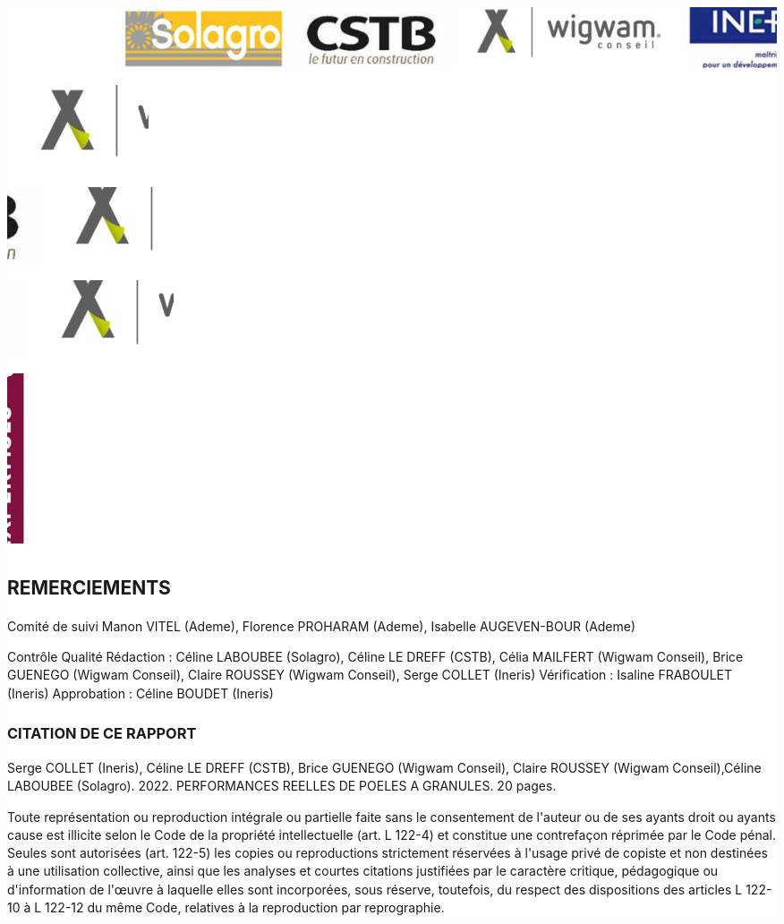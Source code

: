 ![](<images/Performances réelles de poêles à granulés/_page_0_Picture_7.jpeg>)

![](<images/Performances réelles de poêles à granulés/_page_0_Picture_8.jpeg>)

![](<images/Performances réelles de poêles à granulés/_page_0_Picture_9.jpeg>)

![](<images/Performances réelles de poêles à granulés/_page_0_Picture_10.jpeg>)

![](<images/Performances réelles de poêles à granulés/_page_0_Picture_11.jpeg>)

## REMERCIEMENTS

Comité de suivi Manon VITEL (Ademe), Florence PROHARAM (Ademe), Isabelle AUGEVEN-BOUR (Ademe)

Contrôle Qualité Rédaction : Céline LABOUBEE (Solagro), Céline LE DREFF (CSTB), Célia MAILFERT (Wigwam Conseil), Brice GUENEGO (Wigwam Conseil), Claire ROUSSEY (Wigwam Conseil), Serge COLLET (Ineris) Vérification : Isaline FRABOULET (Ineris) Approbation : Céline BOUDET (Ineris)

### **CITATION DE CE RAPPORT**

Serge COLLET (Ineris), Céline LE DREFF (CSTB), Brice GUENEGO (Wigwam Conseil), Claire ROUSSEY (Wigwam Conseil),Céline LABOUBEE (Solagro). 2022. PERFORMANCES REELLES DE POELES A GRANULES. 20 pages.

Toute représentation ou reproduction intégrale ou partielle faite sans le consentement de l'auteur ou de ses ayants droit ou ayants cause est illicite selon le Code de la propriété intellectuelle (art. L 122-4) et constitue une contrefaçon réprimée par le Code pénal. Seules sont autorisées (art. 122-5) les copies ou reproductions strictement réservées à l'usage privé de copiste et non destinées à une utilisation collective, ainsi que les analyses et courtes citations justifiées par le caractère critique, pédagogique ou d'information de l'œuvre à laquelle elles sont incorporées, sous réserve, toutefois, du respect des dispositions des articles L 122-10 à L 122-12 du même Code, relatives à la reproduction par reprographie.
